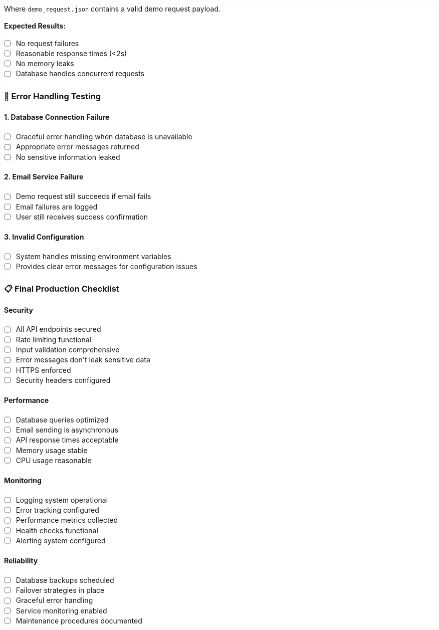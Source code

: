 Where `demo_request.json` contains a valid demo request payload.

**Expected Results:**
- [ ] No request failures
- [ ] Reasonable response times (<2s)
- [ ] No memory leaks
- [ ] Database handles concurrent requests

### 🔧 Error Handling Testing

#### 1. Database Connection Failure
- [ ] Graceful error handling when database is unavailable
- [ ] Appropriate error messages returned
- [ ] No sensitive information leaked

#### 2. Email Service Failure
- [ ] Demo request still succeeds if email fails
- [ ] Email failures are logged
- [ ] User still receives success confirmation

#### 3. Invalid Configuration
- [ ] System handles missing environment variables
- [ ] Provides clear error messages for configuration issues

### 📋 Final Production Checklist

#### Security
- [ ] All API endpoints secured
- [ ] Rate limiting functional
- [ ] Input validation comprehensive
- [ ] Error messages don't leak sensitive data
- [ ] HTTPS enforced
- [ ] Security headers configured

#### Performance
- [ ] Database queries optimized
- [ ] Email sending is asynchronous
- [ ] API response times acceptable
- [ ] Memory usage stable
- [ ] CPU usage reasonable

#### Monitoring
- [ ] Logging system operational
- [ ] Error tracking configured
- [ ] Performance metrics collected
- [ ] Health checks functional
- [ ] Alerting system configured

#### Reliability
- [ ] Database backups scheduled
- [ ] Failover strategies in place
- [ ] Graceful error handling
- [ ] Service monitoring enabled
- [ ] Maintenance procedures documented
